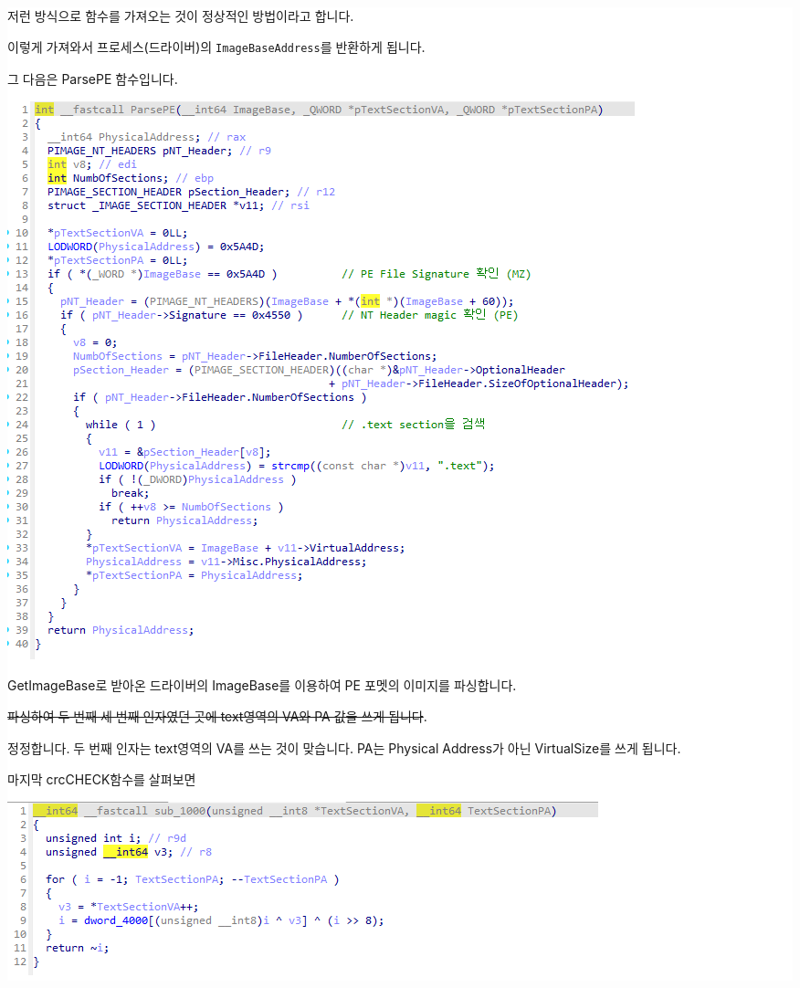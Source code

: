 저런 방식으로 함수를 가져오는 것이 정상적인 방법이라고 합니다.

이렇게 가져와서 프로세스(드라이버)의 `ImageBaseAddress`를 반환하게 됩니다.

그 다음은 ParsePE 함수입니다.

![Untitled](/CTF/LineCTF/BrownFlagChecker/Untitled%2035.png)

GetImageBase로 받아온 드라이버의 ImageBase를 이용하여 PE 포멧의 이미지를 파싱합니다.

~~파싱하여 두 번째 세 번째 인자였던 곳에 text영역의 VA와 PA 값을 쓰게 됩니다~~.

정정합니다. 두 번째 인자는 text영역의 VA를 쓰는 것이 맞습니다. PA는 Physical Address가 아닌 VirtualSize를 쓰게 됩니다.

마지막 crcCHECK함수를 살펴보면

![Untitled](/CTF/LineCTF/BrownFlagChecker/Untitled%2036.png)
